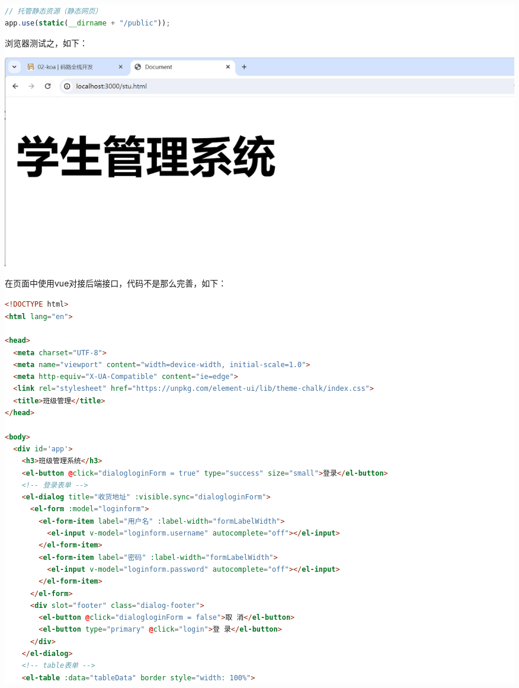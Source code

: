 

```js
// 托管静态资源（静态网页）
app.use(static(__dirname + "/public"));
```



浏览器测试之，如下：

![1708916103728](./assets/1708916103728.png)



在页面中使用vue对接后端接口，代码不是那么完善，如下：

```html
<!DOCTYPE html>
<html lang="en">

<head>
  <meta charset="UTF-8">
  <meta name="viewport" content="width=device-width, initial-scale=1.0">
  <meta http-equiv="X-UA-Compatible" content="ie=edge">
  <link rel="stylesheet" href="https://unpkg.com/element-ui/lib/theme-chalk/index.css">
  <title>班级管理</title>
</head>

<body>
  <div id='app'>
    <h3>班级管理系统</h3>
    <el-button @click="dialogloginForm = true" type="success" size="small">登录</el-button>
    <!-- 登录表单 -->
    <el-dialog title="收货地址" :visible.sync="dialogloginForm">
      <el-form :model="loginform">
        <el-form-item label="用户名" :label-width="formLabelWidth">
          <el-input v-model="loginform.username" autocomplete="off"></el-input>
        </el-form-item>
        <el-form-item label="密码" :label-width="formLabelWidth">
          <el-input v-model="loginform.password" autocomplete="off"></el-input>
        </el-form-item>
      </el-form>
      <div slot="footer" class="dialog-footer">
        <el-button @click="dialogloginForm = false">取 消</el-button>
        <el-button type="primary" @click="login">登 录</el-button>
      </div>
    </el-dialog>
    <!-- table表单 -->
    <el-table :data="tableData" border style="width: 100%">
```